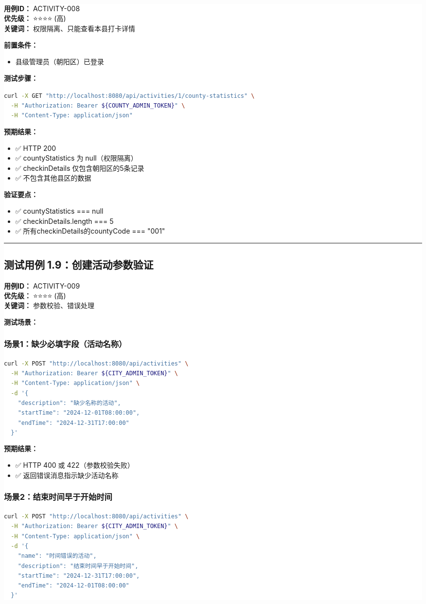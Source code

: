 **用例ID：** ACTIVITY-008  
**优先级：** ⭐⭐⭐⭐ (高)  
**关键词：** 权限隔离、只能查看本县打卡详情

**前置条件：**
- 县级管理员（朝阳区）已登录

**测试步骤：**

```bash
curl -X GET "http://localhost:8080/api/activities/1/county-statistics" \
  -H "Authorization: Bearer ${COUNTY_ADMIN_TOKEN}" \
  -H "Content-Type: application/json"
```

**预期结果：**

- ✅ HTTP 200
- ✅ countyStatistics 为 null（权限隔离）
- ✅ checkinDetails 仅包含朝阳区的5条记录
- ✅ 不包含其他县区的数据

**验证要点：**
- ✅ countyStatistics === null
- ✅ checkinDetails.length === 5
- ✅ 所有checkinDetails的countyCode === "001"

---

## 测试用例 1.9：创建活动参数验证

**用例ID：** ACTIVITY-009  
**优先级：** ⭐⭐⭐⭐ (高)  
**关键词：** 参数校验、错误处理

**测试场景：**

### 场景1：缺少必填字段（活动名称）
```bash
curl -X POST "http://localhost:8080/api/activities" \
  -H "Authorization: Bearer ${CITY_ADMIN_TOKEN}" \
  -H "Content-Type: application/json" \
  -d '{
    "description": "缺少名称的活动",
    "startTime": "2024-12-01T08:00:00",
    "endTime": "2024-12-31T17:00:00"
  }'
```

**预期结果：**
- ✅ HTTP 400 或 422（参数校验失败）
- ✅ 返回错误消息指示缺少活动名称

### 场景2：结束时间早于开始时间
```bash
curl -X POST "http://localhost:8080/api/activities" \
  -H "Authorization: Bearer ${CITY_ADMIN_TOKEN}" \
  -H "Content-Type: application/json" \
  -d '{
    "name": "时间错误的活动",
    "description": "结束时间早于开始时间",
    "startTime": "2024-12-31T17:00:00",
    "endTime": "2024-12-01T08:00:00"
  }'
```
